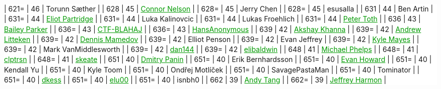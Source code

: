 | 621= | 46 | Torunn Sæther  |
| 628 | 45 | <a href="https://github.com/ConnorNelson" style="color: #009900;">Connor Nelson</a> |
| 628= | 45 | Jerry Chen |
| 628= | 45 | esusalla |
| 631 | 44 | Ben Artin |
| 631= | 44 | <a href="https://github.com/BytewaveMLP" style="color: #009900;">Eliot Partridge</a> |
| 631= | 44 | Luka Kalinovcic |
| 631= | 44 | Lukas Froehlich |
| 631= | 44 | <a href="https://github.com/peter-roland-toth" style="color: #009900;">Peter Toth</a> |
| 636 | 43 | <a href="https://github.com/baileyparker" style="color: #009900;">Bailey Parker</a> |
| 636= | 43 | <a href="https://github.com/CTF-BLAHAJ" style="color: #009900;">CTF-BLAHAJ</a> |
| 636= | 43 | <a href="https://github.com/HansAnonymous" style="color: #009900;">HansAnonymous</a> |
| 639 | 42 | <a href="https://github.com/akshaykhanna" style="color: #009900;">Akshay Khanna</a> |
| 639= | 42 | <a href="https://github.com/AndrewLitteken" style="color: #009900;">Andrew Litteken</a> |
| 639= | 42 | <a href="https://github.com/DennisMamedov" style="color: #009900;">Dennis Mamedov</a> |
| 639= | 42 | Elliot Penson  |
| 639= | 42 | Evan Jeffrey |
| 639= | 42 | <a href="https://github.com/KyleMayes" style="color: #009900;">Kyle Mayes</a> |
| 639= | 42 | Mark VanMiddlesworth  |
| 639= | 42 | <a href="https://github.com/dan144" style="color: #009900;">dan144</a> |
| 639= | 42 | <a href="https://github.com/elibaldwin" style="color: #009900;">elibaldwin</a> |
| 648 | 41 | <a href="https://github.com/nottheswimmer" style="color: #009900;">Michael Phelps</a> |
| 648= | 41 | <a href="https://github.com/clptrsn" style="color: #009900;">clptrsn</a> |
| 648= | 41 | <a href="https://github.com/skeate" style="color: #009900;">skeate</a> |
| 651 | 40 | <a href="https://github.com/pankdm" style="color: #009900;">Dmitry Panin</a> |
| 651= | 40 | Erik Bernhardsson |
| 651= | 40 | <a href="https://github.com/evanphoward" style="color: #009900;">Evan Howard</a> |
| 651= | 40 | Kendall Yu |
| 651= | 40 | Kyle Toom |
| 651= | 40 | Ondřej Motlíček |
| 651= | 40 | SavagePastaMan |
| 651= | 40 | Tominator  |
| 651= | 40 | <a href="https://github.com/dkess" style="color: #009900;">dkess</a> |
| 651= | 40 | <a href="https://github.com/elu00" style="color: #009900;">elu00</a> |
| 651= | 40 | isnbh0 |
| 662 | 39 | <a href="https://github.com/thewindsofwinter" style="color: #009900;">Andy Tang</a> |
| 662= | 39 | <a href="https://github.com/SquarePear" style="color: #009900;">Jeffrey Harmon</a> |